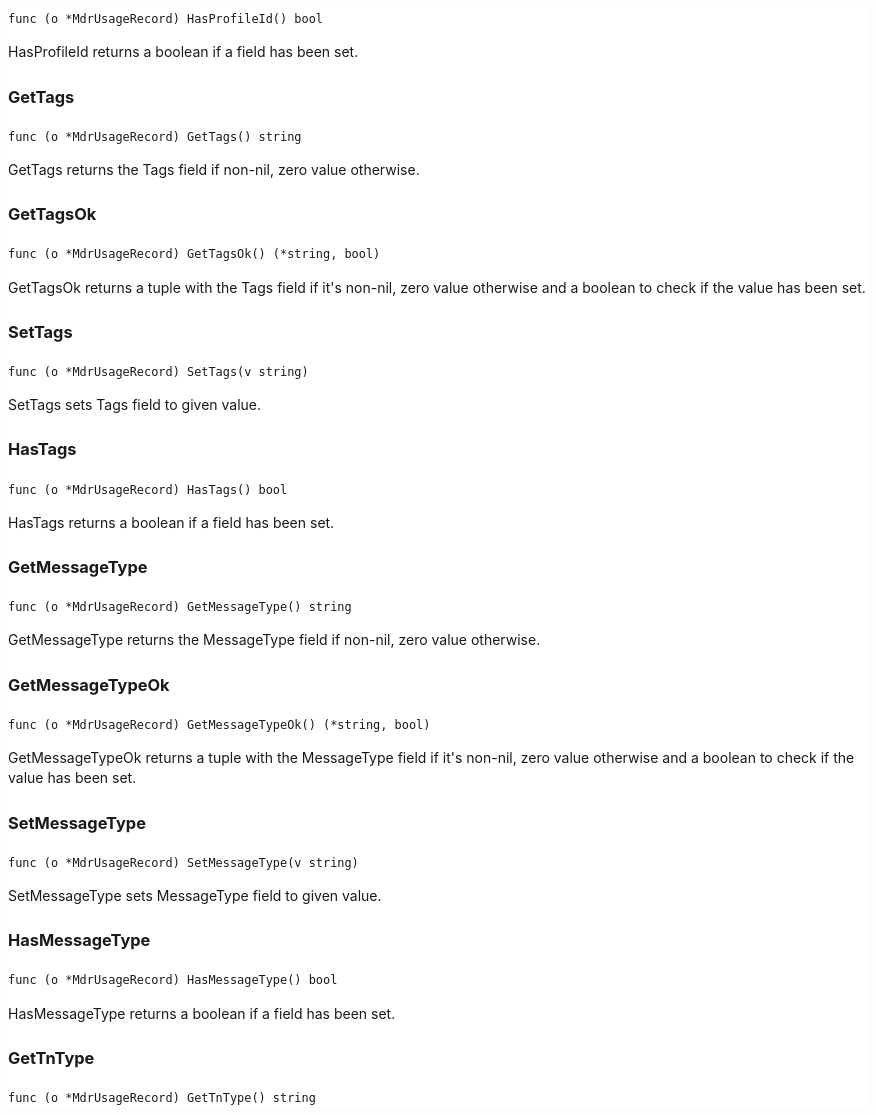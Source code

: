 `func (o *MdrUsageRecord) HasProfileId() bool`

HasProfileId returns a boolean if a field has been set.

### GetTags

`func (o *MdrUsageRecord) GetTags() string`

GetTags returns the Tags field if non-nil, zero value otherwise.

### GetTagsOk

`func (o *MdrUsageRecord) GetTagsOk() (*string, bool)`

GetTagsOk returns a tuple with the Tags field if it's non-nil, zero value otherwise
and a boolean to check if the value has been set.

### SetTags

`func (o *MdrUsageRecord) SetTags(v string)`

SetTags sets Tags field to given value.

### HasTags

`func (o *MdrUsageRecord) HasTags() bool`

HasTags returns a boolean if a field has been set.

### GetMessageType

`func (o *MdrUsageRecord) GetMessageType() string`

GetMessageType returns the MessageType field if non-nil, zero value otherwise.

### GetMessageTypeOk

`func (o *MdrUsageRecord) GetMessageTypeOk() (*string, bool)`

GetMessageTypeOk returns a tuple with the MessageType field if it's non-nil, zero value otherwise
and a boolean to check if the value has been set.

### SetMessageType

`func (o *MdrUsageRecord) SetMessageType(v string)`

SetMessageType sets MessageType field to given value.

### HasMessageType

`func (o *MdrUsageRecord) HasMessageType() bool`

HasMessageType returns a boolean if a field has been set.

### GetTnType

`func (o *MdrUsageRecord) GetTnType() string`
